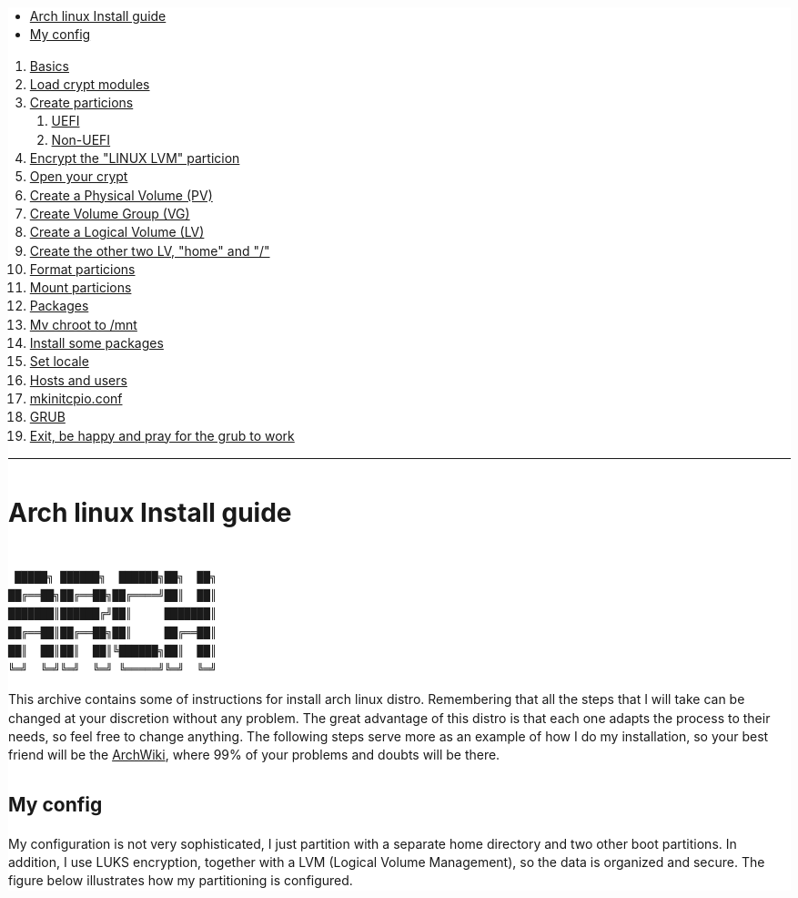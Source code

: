 
- [Arch linux Install guide](#arch-linux-install-guide)
- [My config](#my-config)
1. [Basics](#1-basics)
2. [Load crypt modules](#2-load-crypt-modules)
3. [Create particions](#3-create-particions)
   1. [UEFI](#uefi)
   2. [Non-UEFI](#non-uefi)
4. [Encrypt the "LINUX LVM" particion](#4-encrypt-the-linux-lvm-particion)
5. [Open your crypt](#5-open-your-crypt)
6. [Create a Physical Volume (PV)](#6-create-a-physical-volume-pv)
7. [Create Volume Group (VG)](#7-create-volume-group-vg)
8. [Create a Logical Volume (LV)](#8-create-a-logical-volume-lv)
9. [Create the other two LV, "home" and "/"](#9-create-the-other-two-lv-home-and)
10. [Format particions](#10-format-particions)
11. [Mount particions](#11-mount-particions)
12. [Packages](#12-packages)
13. [Mv chroot to /mnt](#13-mv-chroot-to-mnt)
14. [Install some packages](#14-install-some-packages)
15. [Set locale](#15-set-locale)
16. [Hosts and users](#16-hosts-and-users)
17. [mkinitcpio.conf](#17-mkinitcpioconf)
18. [GRUB](#18-grub)
19. [Exit, be happy and pray for the grub to work](#19-exit-be-happy-and-pray-for-the-grub-to-work)

-----------------

# Arch linux Install guide
```ascii

 █████╗ ██████╗  ██████╗██╗  ██╗
██╔══██╗██╔══██╗██╔════╝██║  ██║
███████║██████╔╝██║     ███████║
██╔══██║██╔══██╗██║     ██╔══██║
██║  ██║██║  ██║╚██████╗██║  ██║
╚═╝  ╚═╝╚═╝  ╚═╝ ╚═════╝╚═╝  ╚═╝
```
This archive contains some of instructions for install arch linux distro.
Remembering that all the steps that I will take can be changed at your discretion
without any problem. The great advantage of this distro is that each one adapts the
process to their needs, so feel free to change anything.
The following steps serve more as an example of how I do my installation, so your best
friend will be the [ArchWiki](https://wiki.archlinux.org/), where 99% of your problems
and doubts will be there.

## My config
My configuration is not very sophisticated, I just partition with a separate home
directory and two other boot partitions. In addition, I use LUKS encryption, together
with a  LVM (Logical Volume Management), so the data is organized and secure.
The figure below illustrates how my partitioning is configured.
